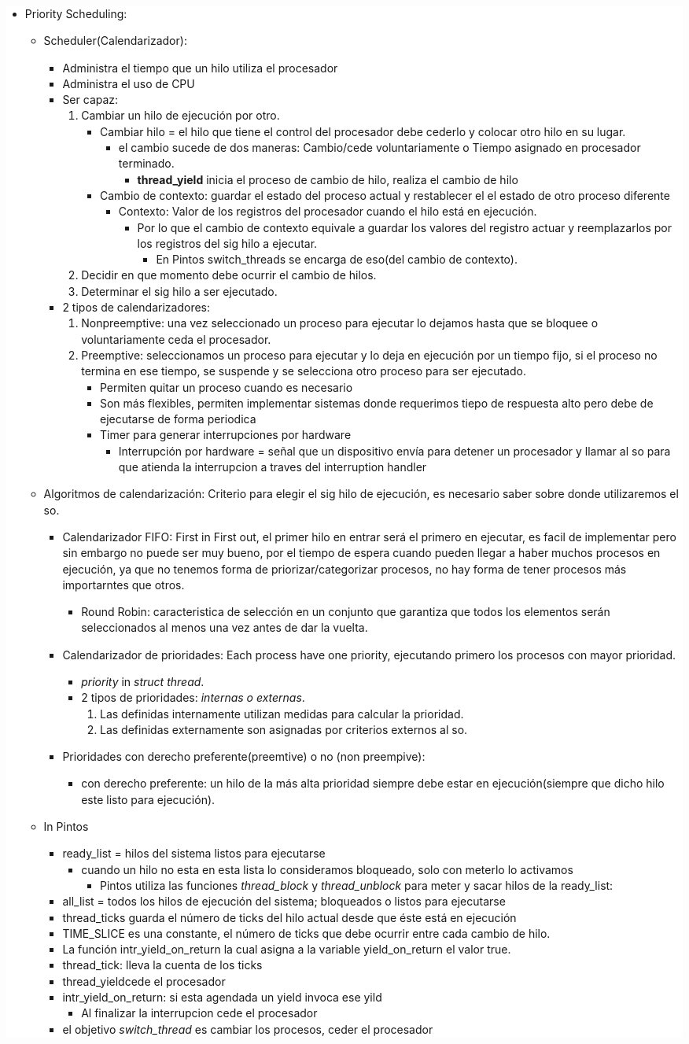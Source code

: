 - Priority Scheduling:
    + Scheduler(Calendarizador):
        - Administra el tiempo que un hilo utiliza el procesador
        - Administra el uso de CPU
        - Ser capaz:
            1. Cambiar un hilo de ejecución por otro.
                - Cambiar hilo = el hilo que tiene el control del procesador debe cederlo y colocar otro hilo en su lugar.
                    + el cambio sucede de dos maneras: Cambio/cede voluntariamente o Tiempo asignado en procesador terminado.
                        - **thread_yield** inicia el proceso de cambio de hilo, realiza el cambio de hilo
                - Cambio de contexto: guardar el estado del proceso actual y restablecer el el estado de otro proceso diferente
                    + Contexto: Valor de los registros del procesador cuando el hilo está en ejecución.
                        - Por lo que el cambio de contexto equivale a guardar los valores del registro actuar y reemplazarlos por los registros del sig hilo a ejecutar.
                            + En Pintos switch_threads se encarga de eso(del cambio de contexto).
            2. Decidir en que momento debe ocurrir el cambio de hilos.
            3. Determinar el sig hilo a ser ejecutado.
        - 2 tipos de calendarizadores:
            1. Nonpreemptive: una vez seleccionado un proceso para ejecutar lo dejamos hasta que se bloquee o voluntariamente ceda el procesador.
            2. Preemptive: seleccionamos un proceso para ejecutar y lo deja en ejecución por un tiempo fijo, si el proceso no termina en ese tiempo, se suspende y se selecciona otro proceso para ser ejecutado.
                - Permiten quitar un proceso cuando es necesario
                - Son más flexibles, permiten implementar sistemas donde requerimos tiepo de respuesta alto pero debe de ejecutarse de forma periodica
                - Timer para generar interrupciones por hardware
                    + Interrupción por hardware = señal que un dispositivo envía para detener un procesador y llamar al so para que atienda la interrupcion a traves del interruption handler
    
    + Algoritmos de calendarización: Criterio para elegir el sig hilo de ejecución, es necesario saber sobre donde utilizaremos el so.
        - Calendarizador FIFO: First in First out, el primer hilo en entrar será el primero en ejecutar, es facil de implementar pero sin embargo no puede ser muy bueno, por el tiempo de espera cuando pueden llegar a haber muchos procesos en ejecución, ya que no tenemos forma de priorizar/categorizar procesos, no hay forma de tener procesos más importarntes que otros.
            - Round Robin: caracteristica de selección en un conjunto que garantiza que todos los elementos serán seleccionados al menos una vez antes de dar la vuelta.

        - Calendarizador de prioridades: Each process have one priority, ejecutando primero los procesos con mayor prioridad.
            + _priority_ in *struct thread*.
            + 2 tipos de prioridades: _internas o externas_.
                1. Las definidas internamente utilizan medidas para calcular la prioridad.
                2. Las definidas externamente son asignadas por criterios externos al so.

        - Prioridades con derecho preferente(preemtive) o no (non preempive):
            + con derecho preferente: un hilo de la más alta prioridad siempre debe estar en ejecución(siempre que dicho hilo este listo para ejecución).

    + In Pintos
        - ready_list = hilos del sistema listos para ejecutarse
            - cuando un hilo no esta en esta lista lo consideramos bloqueado, solo con meterlo lo activamos
                - Pintos utiliza las funciones _thread_block_ y _thread_unblock_ para meter y sacar hilos de la ready_list:
        - all_list = todos los hilos de ejecución del sistema; bloqueados o listos para ejecutarse
        - thread_ticks guarda el número de ticks del hilo actual desde que éste está en ejecución
        - TIME_SLICE es una constante, el número de ticks que debe ocurrir entre cada cambio de hilo.
        - La función intr_yield_on_return la cual asigna a la variable yield_on_return el valor true.
        - thread_tick: lleva la cuenta de los ticks
        - thread_yieldcede el procesador
        - intr_yield_on_return: si esta agendada un yield invoca ese yild
            - Al finalizar la interrupcion cede el procesador
        - el objetivo _switch_thread_ es cambiar los procesos, ceder el procesador